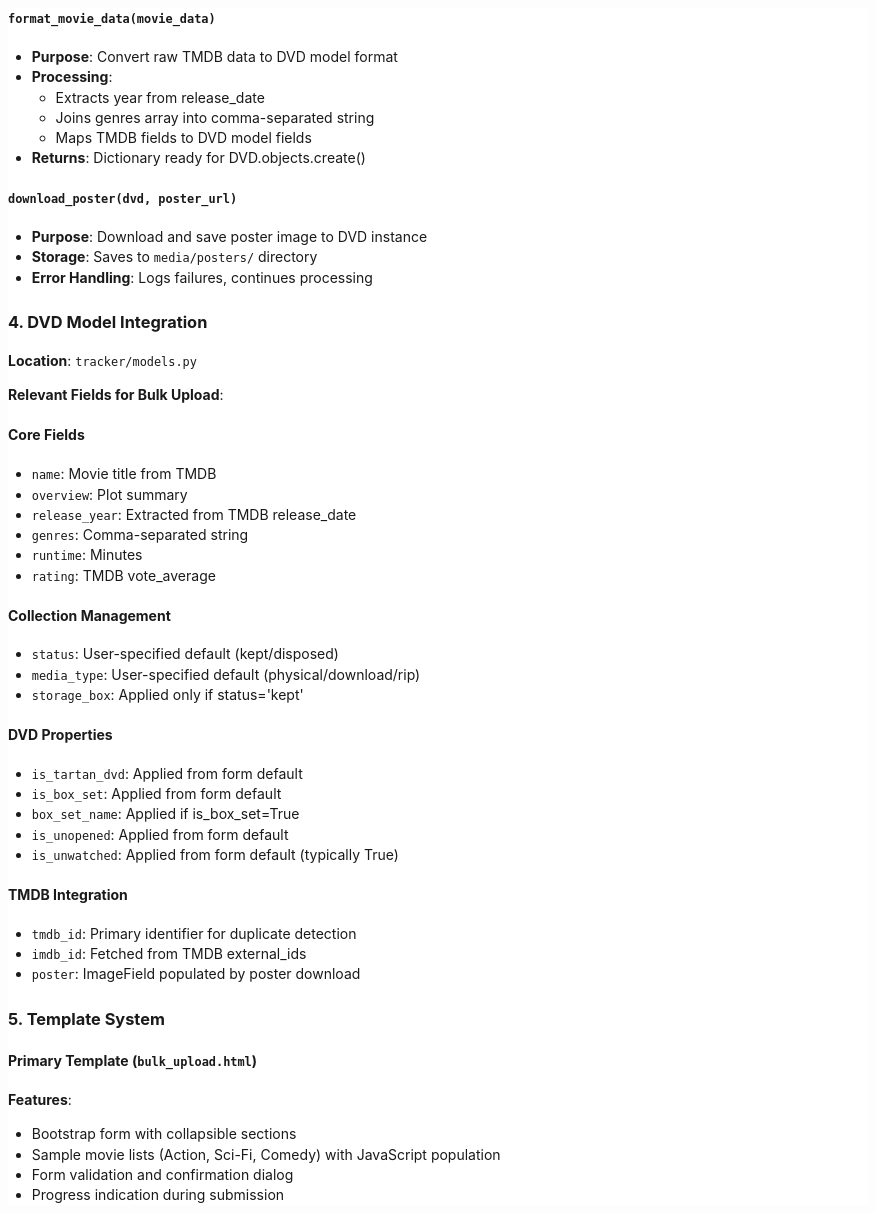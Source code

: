 #### `format_movie_data(movie_data)`
- **Purpose**: Convert raw TMDB data to DVD model format
- **Processing**: 
  - Extracts year from release_date
  - Joins genres array into comma-separated string
  - Maps TMDB fields to DVD model fields
- **Returns**: Dictionary ready for DVD.objects.create()

#### `download_poster(dvd, poster_url)`
- **Purpose**: Download and save poster image to DVD instance
- **Storage**: Saves to `media/posters/` directory
- **Error Handling**: Logs failures, continues processing

### 4. DVD Model Integration

**Location**: `tracker/models.py`

**Relevant Fields for Bulk Upload**:

#### Core Fields
- `name`: Movie title from TMDB
- `overview`: Plot summary
- `release_year`: Extracted from TMDB release_date
- `genres`: Comma-separated string
- `runtime`: Minutes
- `rating`: TMDB vote_average

#### Collection Management
- `status`: User-specified default (kept/disposed)
- `media_type`: User-specified default (physical/download/rip)
- `storage_box`: Applied only if status='kept'

#### DVD Properties
- `is_tartan_dvd`: Applied from form default
- `is_box_set`: Applied from form default
- `box_set_name`: Applied if is_box_set=True
- `is_unopened`: Applied from form default
- `is_unwatched`: Applied from form default (typically True)

#### TMDB Integration
- `tmdb_id`: Primary identifier for duplicate detection
- `imdb_id`: Fetched from TMDB external_ids
- `poster`: ImageField populated by poster download

### 5. Template System

#### Primary Template (`bulk_upload.html`)
**Features**:
- Bootstrap form with collapsible sections
- Sample movie lists (Action, Sci-Fi, Comedy) with JavaScript population
- Form validation and confirmation dialog
- Progress indication during submission
